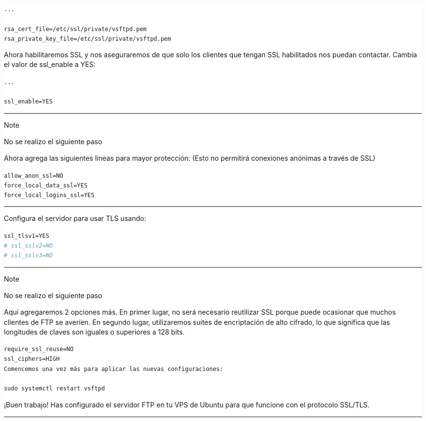 ```apache
...

rsa_cert_file=/etc/ssl/private/vsftpd.pem
rsa_private_key_file=/etc/ssl/private/vsftpd.pem
```

Ahora habilitaremos SSL y nos aseguraremos de que solo los clientes que tengan SSL habilitados nos puedan contactar. Cambia el valor de ssl_enable a YES:

```apache
...

ssl_enable=YES
```

---

> [!NOTE]
> No se realizo el siguiente paso

Ahora agrega las siguientes líneas para mayor protección: (Esto no permitirá conexiones anónimas a través de SSL)

```apache
allow_anon_ssl=NO
force_local_data_ssl=YES
force_local_logins_ssl=YES
```

---

Configura el servidor para usar TLS usando:

```apache
ssl_tlsv1=YES
# ssl_sslv2=NO
# ssl_sslv3=NO
```

---

> [!NOTE]
> No se realizo el siguiente paso

Aquí agregaremos 2 opciones más. En primer lugar, no será necesario reutilizar SSL porque puede ocasionar que muchos clientes de FTP se averíen. En segundo lugar, utilizaremos suites de encriptación de alto cifrado, lo que significa que las longitudes de claves son iguales o superiores a 128 bits.

```apache
require_ssl_reuse=NO
ssl_ciphers=HIGH
Comencemos una vez más para aplicar las nuevas configuraciones:

sudo systemctl restart vsftpd
```

¡Buen trabajo! Has configurado el servidor FTP en tu VPS de Ubuntu para que funcione con el protocolo SSL/TLS.

---

[^1]: [Cómo configurar el servidor FTP en Ubuntu VPS](https://www.hostinger.es/tutoriales/como-configurar-servidor-ftp-en-ubuntu-vps/)
[^2]: [Setting Up DNS Server On CentOS 7](https://www.unixmen.com/setting-dns-server-centos-7/)
[^3]: [I Can’t Connect via SSH or SFTP – Delete SSH known_hosts](https://kinsta.com/knowledgebase/cant-connect-delete-ssh-known-hosts/)
